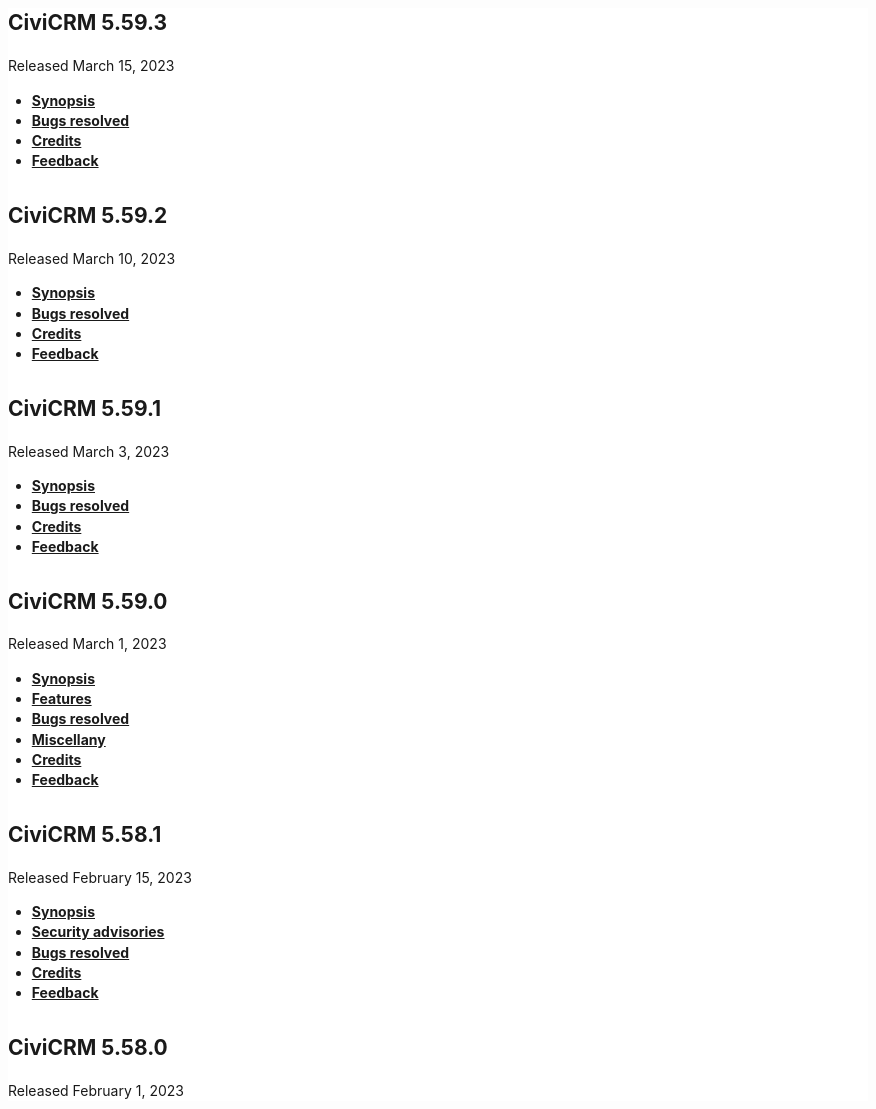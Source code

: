## CiviCRM 5.59.3

Released March 15, 2023

- **[Synopsis](release-notes/5.59.3.md#synopsis)**
- **[Bugs resolved](release-notes/5.59.3.md#bugs)**
- **[Credits](release-notes/5.59.3.md#credits)**
- **[Feedback](release-notes/5.59.3.md#feedback)**

## CiviCRM 5.59.2

Released March 10, 2023

- **[Synopsis](release-notes/5.59.2.md#synopsis)**
- **[Bugs resolved](release-notes/5.59.2.md#bugs)**
- **[Credits](release-notes/5.59.2.md#credits)**
- **[Feedback](release-notes/5.59.2.md#feedback)**

## CiviCRM 5.59.1

Released March 3, 2023

- **[Synopsis](release-notes/5.59.1.md#synopsis)**
- **[Bugs resolved](release-notes/5.59.1.md#bugs)**
- **[Credits](release-notes/5.59.1.md#credits)**
- **[Feedback](release-notes/5.59.1.md#feedback)**

## CiviCRM 5.59.0

Released March 1, 2023

- **[Synopsis](release-notes/5.59.0.md#synopsis)**
- **[Features](release-notes/5.59.0.md#features)**
- **[Bugs resolved](release-notes/5.59.0.md#bugs)**
- **[Miscellany](release-notes/5.59.0.md#misc)**
- **[Credits](release-notes/5.59.0.md#credits)**
- **[Feedback](release-notes/5.59.0.md#feedback)**

## CiviCRM 5.58.1

Released February 15, 2023

- **[Synopsis](release-notes/5.58.1.md#synopsis)**
- **[Security advisories](release-notes/5.58.1.md#security)**
- **[Bugs resolved](release-notes/5.58.1.md#bugs)**
- **[Credits](release-notes/5.58.1.md#credits)**
- **[Feedback](release-notes/5.58.1.md#feedback)**

## CiviCRM 5.58.0

Released February 1, 2023
